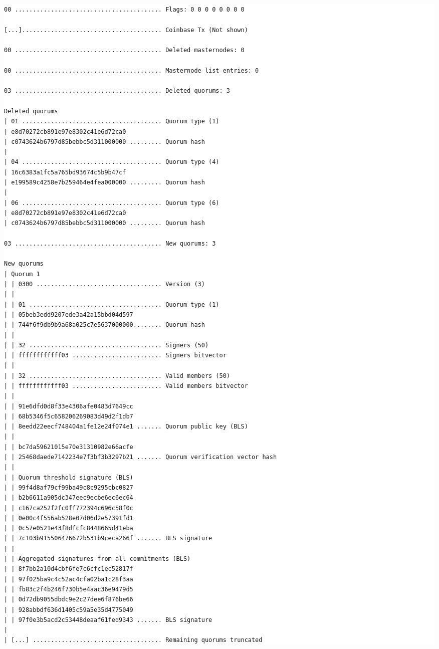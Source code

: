 ``` text Dash v20.0.0 mnlistdiff
00 ......................................... Flags: 0 0 0 0 0 0 0 0

[...]....................................... Coinbase Tx (Not shown)

00 ......................................... Deleted masternodes: 0

00 ......................................... Masternode list entries: 0

03 ......................................... Deleted quorums: 3

Deleted quorums
| 01 ....................................... Quorum type (1)
| e8d70272cb891e97e8302c41e6d72ca0
| c0743624b6797d85bebbc5d311000000 ......... Quorum hash
|
| 04 ....................................... Quorum type (4)
| 16c6383a1fc5a765bd93674c5b9b47cf
| e199589c4258e7b259464e4fea000000 ......... Quorum hash
|
| 06 ....................................... Quorum type (6)
| e8d70272cb891e97e8302c41e6d72ca0
| c0743624b6797d85bebbc5d311000000 ......... Quorum hash

03 ......................................... New quorums: 3

New quorums
| Quorum 1
| | 0300 ................................... Version (3)
| |
| | 01 ..................................... Quorum type (1)
| | 05beb3edd9207ede3a42a15bbd04d597
| | 744f6f9db9b9a68a025c7e5637000000........ Quorum hash
| |
| | 32 ..................................... Signers (50)
| | ffffffffffff03 ......................... Signers bitvector
| |
| | 32 ..................................... Valid members (50)
| | ffffffffffff03 ......................... Valid members bitvector
| |
| | 91e6dfd0d8f33e4306afe0483d7649cc
| | 68b5346f5c658206269083d49d2f1db7
| | 8eedd22eecf748404a1fe12e24f074e1 ....... Quorum public key (BLS)
| |
| | bc7da59621015e70e31310982e66acfe
| | 25468daede7142234e7f3bf3b3297b21 ....... Quorum verification vector hash
| |
| | Quorum threshold signature (BLS)
| | 99f4d8af79cf99ba49c8c9295cbc0827
| | b2b6611a905dc347eec9ecbe6ec6ec64
| | c167ca252f2fc0ff772394c696c58f0c
| | 0e00c4f556ab528e07d06d2e57391fd1
| | 0c57e0521e43f8dfcfc8448665d41eba
| | 7c103b915506476672b531b9ceca266f ....... BLS signature
| |
| | Aggregated signatures from all commitments (BLS)
| | 8f7bb2a10d4cbf6fe7c6cfc1ec52817f
| | 97f025ba9c4c52ac4cfa02ba1c28f3aa
| | fb83c2f4b246f730b5e4aac36e9479d5
| | 0d72db9055dbdc9e2c27dee6f876be66
| | 928abbdf636d1405c59a5e35d4775049
| | 97f0e3b5acd2c53448deaaf61fed9343 ....... BLS signature
|
| [...] .................................... Remaining quorums truncated
```